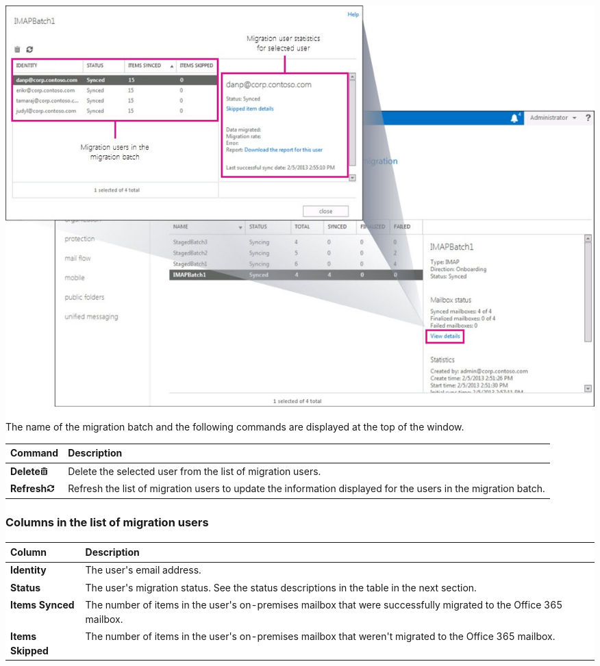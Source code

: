 ![Migration user statistics](media/d9ce61ac-40ad-4f2d-bcb3-5894601c2224.jpg)
  
The name of the migration batch and the following commands are displayed at the top of the window.
  
|**Command**|**Description**|
|:-----|:-----|
|**Delete**![Delete icon](media/6db76b65-d0bf-4071-b082-b899585b62ff.gif)           <br/> |Delete the selected user from the list of migration users.  <br/> |
|**Refresh**![Refresh icon](media/6464df90-2a91-4c1f-92a6-9a38c7696ac3.gif)           <br/> |Refresh the list of migration users to update the information displayed for the users in the migration batch.  <br/> |
   
### Columns in the list of migration users

|**Column**|**Description**|
|:-----|:-----|
|**Identity** <br/> |The user's email address.  <br/> |
|**Status** <br/> |The user's migration status. See the status descriptions in the table in the next section.  <br/> |
|**Items Synced** <br/> |The number of items in the user's on-premises mailbox that were successfully migrated to the Office 365 mailbox.  <br/> |
|**Items Skipped** <br/> |The number of items in the user's on-premises mailbox that weren't migrated to the Office 365 mailbox.  <br/> |
   